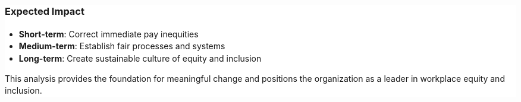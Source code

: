 ### Expected Impact
- **Short-term**: Correct immediate pay inequities
- **Medium-term**: Establish fair processes and systems
- **Long-term**: Create sustainable culture of equity and inclusion

This analysis provides the foundation for meaningful change and positions the organization as a leader in workplace equity and inclusion. 
